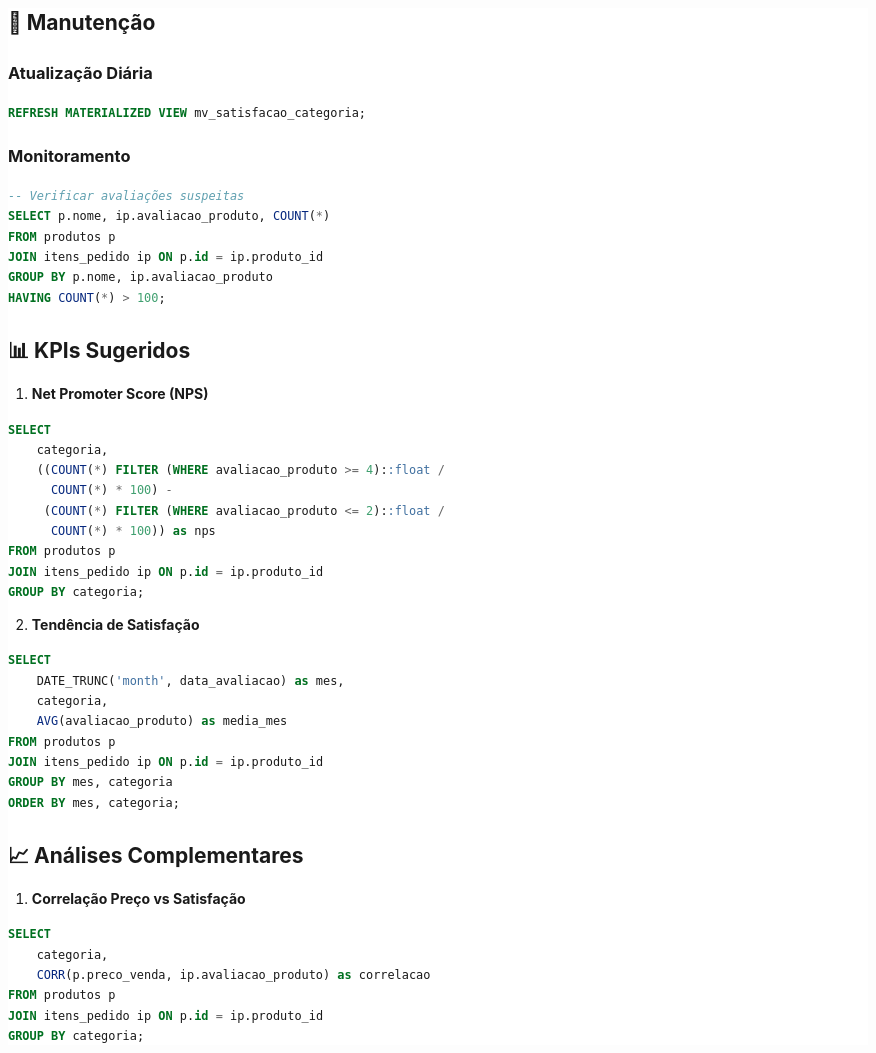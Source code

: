 ## 🔄 Manutenção

### Atualização Diária
```sql
REFRESH MATERIALIZED VIEW mv_satisfacao_categoria;
```

### Monitoramento
```sql
-- Verificar avaliações suspeitas
SELECT p.nome, ip.avaliacao_produto, COUNT(*)
FROM produtos p
JOIN itens_pedido ip ON p.id = ip.produto_id
GROUP BY p.nome, ip.avaliacao_produto
HAVING COUNT(*) > 100;
```

## 📊 KPIs Sugeridos

1. **Net Promoter Score (NPS)**
```sql
SELECT
    categoria,
    ((COUNT(*) FILTER (WHERE avaliacao_produto >= 4)::float /
      COUNT(*) * 100) -
     (COUNT(*) FILTER (WHERE avaliacao_produto <= 2)::float /
      COUNT(*) * 100)) as nps
FROM produtos p
JOIN itens_pedido ip ON p.id = ip.produto_id
GROUP BY categoria;
```

2. **Tendência de Satisfação**
```sql
SELECT
    DATE_TRUNC('month', data_avaliacao) as mes,
    categoria,
    AVG(avaliacao_produto) as media_mes
FROM produtos p
JOIN itens_pedido ip ON p.id = ip.produto_id
GROUP BY mes, categoria
ORDER BY mes, categoria;
```

## 📈 Análises Complementares

1. **Correlação Preço vs Satisfação**
```sql
SELECT
    categoria,
    CORR(p.preco_venda, ip.avaliacao_produto) as correlacao
FROM produtos p
JOIN itens_pedido ip ON p.id = ip.produto_id
GROUP BY categoria;
```
